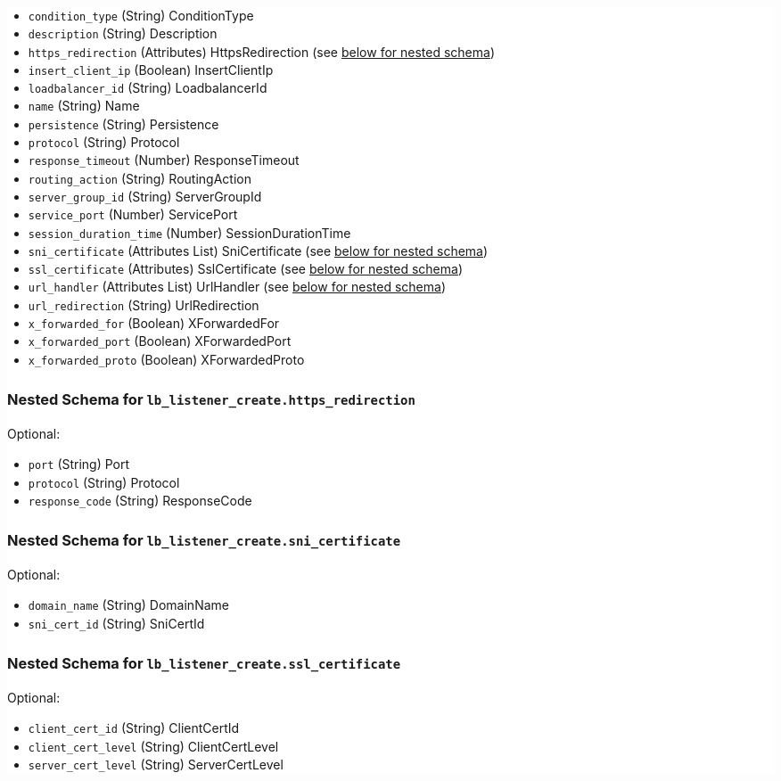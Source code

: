 - `condition_type` (String) ConditionType
- `description` (String) Description
- `https_redirection` (Attributes) HttpsRedirection (see [below for nested schema](#nestedatt--lb_listener_create--https_redirection))
- `insert_client_ip` (Boolean) InsertClientIp
- `loadbalancer_id` (String) LoadbalancerId
- `name` (String) Name
- `persistence` (String) Persistence
- `protocol` (String) Protocol
- `response_timeout` (Number) ResponseTimeout
- `routing_action` (String) RoutingAction
- `server_group_id` (String) ServerGroupId
- `service_port` (Number) ServicePort
- `session_duration_time` (Number) SessionDurationTime
- `sni_certificate` (Attributes List) SniCertificate (see [below for nested schema](#nestedatt--lb_listener_create--sni_certificate))
- `ssl_certificate` (Attributes) SslCertificate (see [below for nested schema](#nestedatt--lb_listener_create--ssl_certificate))
- `url_handler` (Attributes List) UrlHandler (see [below for nested schema](#nestedatt--lb_listener_create--url_handler))
- `url_redirection` (String) UrlRedirection
- `x_forwarded_for` (Boolean) XForwardedFor
- `x_forwarded_port` (Boolean) XForwardedPort
- `x_forwarded_proto` (Boolean) XForwardedProto

<a id="nestedatt--lb_listener_create--https_redirection"></a>
### Nested Schema for `lb_listener_create.https_redirection`

Optional:

- `port` (String) Port
- `protocol` (String) Protocol
- `response_code` (String) ResponseCode


<a id="nestedatt--lb_listener_create--sni_certificate"></a>
### Nested Schema for `lb_listener_create.sni_certificate`

Optional:

- `domain_name` (String) DomainName
- `sni_cert_id` (String) SniCertId


<a id="nestedatt--lb_listener_create--ssl_certificate"></a>
### Nested Schema for `lb_listener_create.ssl_certificate`

Optional:

- `client_cert_id` (String) ClientCertId
- `client_cert_level` (String) ClientCertLevel
- `server_cert_level` (String) ServerCertLevel
